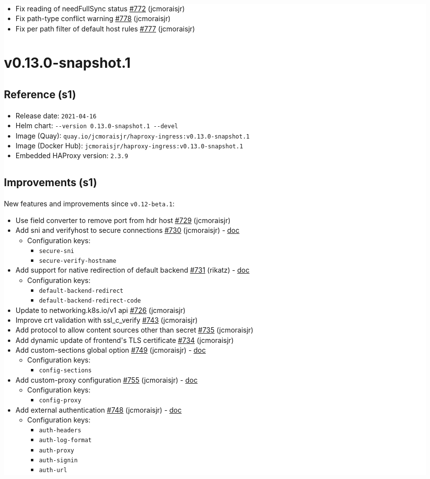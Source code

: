 * Fix reading of needFullSync status [#772](https://github.com/jcmoraisjr/haproxy-ingress/pull/772) (jcmoraisjr)
* Fix path-type conflict warning [#778](https://github.com/jcmoraisjr/haproxy-ingress/pull/778) (jcmoraisjr)
* Fix per path filter of default host rules [#777](https://github.com/jcmoraisjr/haproxy-ingress/pull/777) (jcmoraisjr)

# v0.13.0-snapshot.1

## Reference (s1)

* Release date: `2021-04-16`
* Helm chart: `--version 0.13.0-snapshot.1 --devel`
* Image (Quay): `quay.io/jcmoraisjr/haproxy-ingress:v0.13.0-snapshot.1`
* Image (Docker Hub): `jcmoraisjr/haproxy-ingress:v0.13.0-snapshot.1`
* Embedded HAProxy version: `2.3.9`

## Improvements (s1)

New features and improvements since `v0.12-beta.1`:

* Use field converter to remove port from hdr host [#729](https://github.com/jcmoraisjr/haproxy-ingress/pull/729) (jcmoraisjr)
* Add sni and verifyhost to secure connections [#730](https://github.com/jcmoraisjr/haproxy-ingress/pull/730) (jcmoraisjr) - [doc](https://haproxy-ingress.github.io/v0.13/docs/configuration/keys/#secure-backend)
  * Configuration keys:
    * `secure-sni`
    * `secure-verify-hostname`
* Add support for native redirection of default backend [#731](https://github.com/jcmoraisjr/haproxy-ingress/pull/731) (rikatz) - [doc](https://haproxy-ingress.github.io/v0.13/docs/configuration/keys/#default-redirect)
  * Configuration keys:
    * `default-backend-redirect`
    * `default-backend-redirect-code`
* Update to networking.k8s.io/v1 api [#726](https://github.com/jcmoraisjr/haproxy-ingress/pull/726) (jcmoraisjr)
* Improve crt validation with ssl_c_verify [#743](https://github.com/jcmoraisjr/haproxy-ingress/pull/743) (jcmoraisjr)
* Add protocol to allow content sources other than secret [#735](https://github.com/jcmoraisjr/haproxy-ingress/pull/735) (jcmoraisjr)
* Add dynamic update of frontend's TLS certificate [#734](https://github.com/jcmoraisjr/haproxy-ingress/pull/734) (jcmoraisjr)
* Add custom-sections global option [#749](https://github.com/jcmoraisjr/haproxy-ingress/pull/749) (jcmoraisjr) - [doc](https://haproxy-ingress.github.io/v0.13/docs/configuration/keys/#configuration-snippet)
  * Configuration keys:
    * `config-sections`
* Add custom-proxy configuration [#755](https://github.com/jcmoraisjr/haproxy-ingress/pull/755) (jcmoraisjr) - [doc](https://haproxy-ingress.github.io/v0.13/docs/configuration/keys/#configuration-snippet)
  * Configuration keys:
    * `config-proxy`
* Add external authentication [#748](https://github.com/jcmoraisjr/haproxy-ingress/pull/748) (jcmoraisjr) - [doc](https://haproxy-ingress.github.io/v0.13/docs/configuration/keys/#auth-external)
  * Configuration keys:
    * `auth-headers`
    * `auth-log-format`
    * `auth-proxy`
    * `auth-signin`
    * `auth-url`